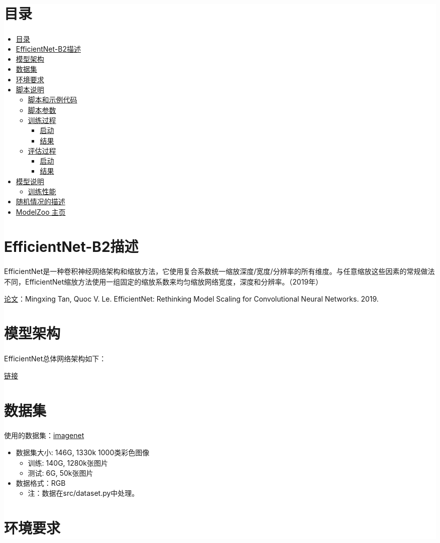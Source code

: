 # 目录

- [目录](#目录)
- [EfficientNet-B2描述](#EfficientNet-B2描述)
- [模型架构](#模型架构)
- [数据集](#数据集)
- [环境要求](#环境要求)
- [脚本说明](#脚本说明)
    - [脚本和示例代码](#脚本和示例代码)
    - [脚本参数](#脚本参数)
    - [训练过程](#训练过程)
        - [启动](#启动)
        - [结果](#结果)
    - [评估过程](#评估过程)
        - [启动](#启动-1)
        - [结果](#结果-1)
- [模型说明](#模型说明)
    - [训练性能](#训练性能)
- [随机情况的描述](#随机情况的描述)
- [ModelZoo 主页](#modelzoo-主页)



# EfficientNet-B2描述

EfficientNet是一种卷积神经网络架构和缩放方法，它使用复合系数统一缩放深度/宽度/分辨率的所有维度。与任意缩放这些因素的常规做法不同，EfficientNet缩放方法使用一组固定的缩放系数来均匀缩放网络宽度，深度和分辨率。（2019年）

[论文](https://arxiv.org/abs/1905.11946)：Mingxing Tan, Quoc V. Le. EfficientNet: Rethinking Model Scaling for
Convolutional Neural Networks. 2019.

# 模型架构

EfficientNet总体网络架构如下：

[链接](https://arxiv.org/abs/1905.11946)

# 数据集

使用的数据集：[imagenet](http://www.image-net.org/)

- 数据集大小: 146G, 1330k 1000类彩色图像
    - 训练: 140G, 1280k张图片
    - 测试: 6G, 50k张图片
- 数据格式：RGB
    - 注：数据在src/dataset.py中处理。

# 环境要求
